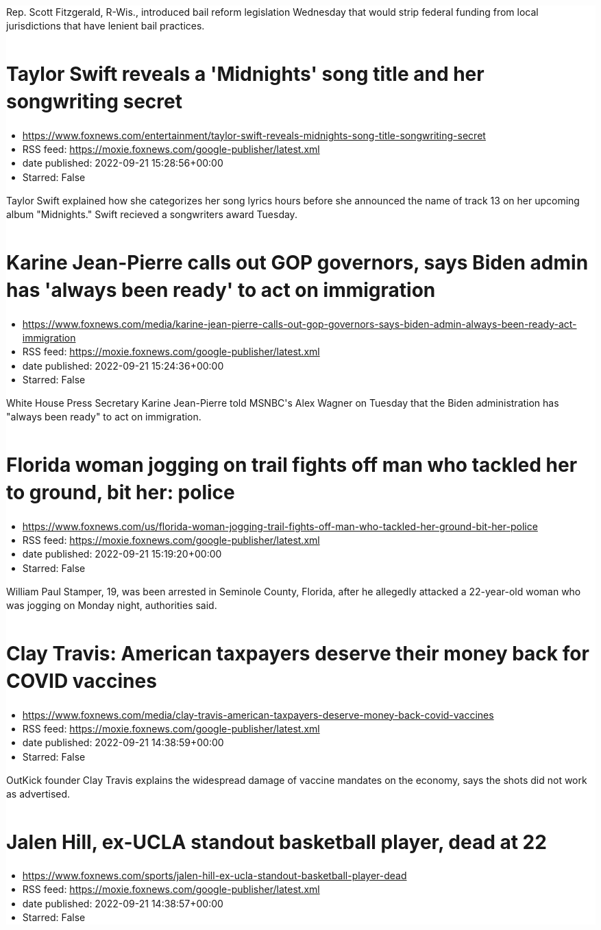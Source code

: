 Rep. Scott Fitzgerald, R-Wis., introduced bail reform legislation Wednesday that would strip federal funding from local jurisdictions that have lenient bail practices.

# Taylor Swift reveals a 'Midnights' song title and her songwriting secret
 - https://www.foxnews.com/entertainment/taylor-swift-reveals-midnights-song-title-songwriting-secret
 - RSS feed: https://moxie.foxnews.com/google-publisher/latest.xml
 - date published: 2022-09-21 15:28:56+00:00
 - Starred: False

Taylor Swift explained how she categorizes her song lyrics hours before she announced the name of track 13 on her upcoming album "Midnights." Swift recieved a songwriters award Tuesday.

# Karine Jean-Pierre calls out GOP governors, says Biden admin has 'always been ready' to act on immigration
 - https://www.foxnews.com/media/karine-jean-pierre-calls-out-gop-governors-says-biden-admin-always-been-ready-act-immigration
 - RSS feed: https://moxie.foxnews.com/google-publisher/latest.xml
 - date published: 2022-09-21 15:24:36+00:00
 - Starred: False

White House Press Secretary Karine Jean-Pierre told MSNBC's Alex Wagner on Tuesday that the Biden administration has "always been ready" to act on immigration.

# Florida woman jogging on trail fights off man who tackled her to ground, bit her: police
 - https://www.foxnews.com/us/florida-woman-jogging-trail-fights-off-man-who-tackled-her-ground-bit-her-police
 - RSS feed: https://moxie.foxnews.com/google-publisher/latest.xml
 - date published: 2022-09-21 15:19:20+00:00
 - Starred: False

William Paul Stamper, 19, was been arrested in Seminole County, Florida, after he allegedly attacked a 22-year-old woman who was jogging on Monday night, authorities said.

# Clay Travis: American taxpayers deserve their money back for COVID vaccines
 - https://www.foxnews.com/media/clay-travis-american-taxpayers-deserve-money-back-covid-vaccines
 - RSS feed: https://moxie.foxnews.com/google-publisher/latest.xml
 - date published: 2022-09-21 14:38:59+00:00
 - Starred: False

OutKick founder Clay Travis explains the widespread damage of vaccine mandates on the economy, says the shots did not work as advertised.

# Jalen Hill, ex-UCLA standout basketball player, dead at 22
 - https://www.foxnews.com/sports/jalen-hill-ex-ucla-standout-basketball-player-dead
 - RSS feed: https://moxie.foxnews.com/google-publisher/latest.xml
 - date published: 2022-09-21 14:38:57+00:00
 - Starred: False
